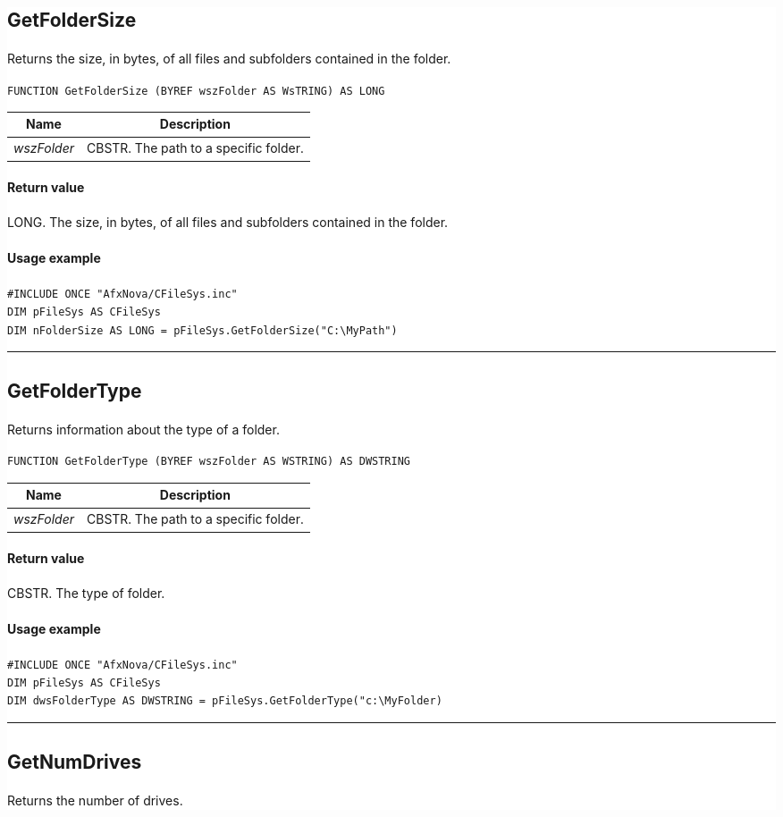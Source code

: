 ## GetFolderSize

Returns the size, in bytes, of all files and subfolders contained in the folder.

```
FUNCTION GetFolderSize (BYREF wszFolder AS WsTRING) AS LONG
```

| Name       | Description |
| ---------- | ----------- |
| *wszFolder* | CBSTR. The path to a specific folder. |

#### Return value

LONG. The size, in bytes, of all files and subfolders contained in the folder.

#### Usage example

```
#INCLUDE ONCE "AfxNova/CFileSys.inc"
DIM pFileSys AS CFileSys
DIM nFolderSize AS LONG = pFileSys.GetFolderSize("C:\MyPath")
```
---

## GetFolderType

Returns information about the type of a folder.

```
FUNCTION GetFolderType (BYREF wszFolder AS WSTRING) AS DWSTRING
```

| Name       | Description |
| ---------- | ----------- |
| *wszFolder* | CBSTR. The path to a specific folder. |

#### Return value

CBSTR. The type of folder.

#### Usage example

```
#INCLUDE ONCE "AfxNova/CFileSys.inc"
DIM pFileSys AS CFileSys
DIM dwsFolderType AS DWSTRING = pFileSys.GetFolderType("c:\MyFolder)
```
---

## GetNumDrives

Returns the number of drives.
